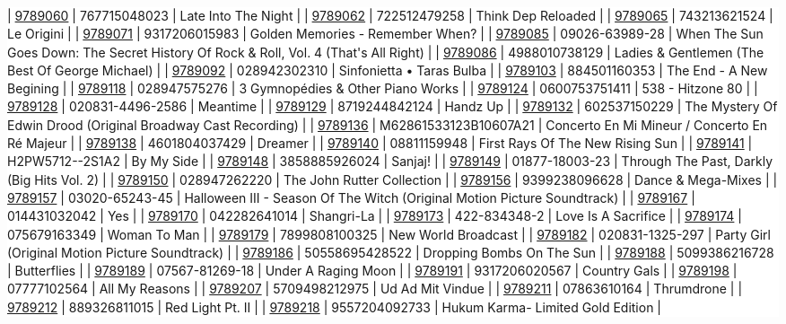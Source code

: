 | [9789060](https://www.discogs.com/release/9789060) | 767715048023 | Late Into The Night |
| [9789062](https://www.discogs.com/release/9789062) | 722512479258 | Think Dep Reloaded |
| [9789065](https://www.discogs.com/release/9789065) | 743213621524 | Le Origini |
| [9789071](https://www.discogs.com/release/9789071) | 9317206015983 | Golden Memories - Remember When? |
| [9789085](https://www.discogs.com/release/9789085) | 09026-63989-28 | When The Sun Goes Down: The Secret History Of Rock & Roll, Vol. 4 (That's All Right) |
| [9789086](https://www.discogs.com/release/9789086) | 4988010738129 | Ladies & Gentlemen (The Best Of George Michael) |
| [9789092](https://www.discogs.com/release/9789092) | 028942302310 | Sinfonietta • Taras Bulba |
| [9789103](https://www.discogs.com/release/9789103) | 884501160353 | The End - A New Begining |
| [9789118](https://www.discogs.com/release/9789118) | 028947575276 | 3 Gymnopédies & Other Piano Works |
| [9789124](https://www.discogs.com/release/9789124) | 0600753751411 | 538 - Hitzone 80 |
| [9789128](https://www.discogs.com/release/9789128) | 020831-4496-2586 | Meantime |
| [9789129](https://www.discogs.com/release/9789129) | 8719244842124 | Handz Up |
| [9789132](https://www.discogs.com/release/9789132) | 602537150229 | The Mystery Of Edwin Drood (Original Broadway Cast Recording) |
| [9789136](https://www.discogs.com/release/9789136) | M62861533123B10607A21 | Concerto En Mi Mineur / Concerto En Ré Majeur |
| [9789138](https://www.discogs.com/release/9789138) | 4601804037429 | Dreamer |
| [9789140](https://www.discogs.com/release/9789140) | 08811159948 | First Rays Of The New Rising Sun |
| [9789141](https://www.discogs.com/release/9789141) | H2PW5712--2S1A2 | By My Side |
| [9789148](https://www.discogs.com/release/9789148) | 3858885926024 | Sanjaj! |
| [9789149](https://www.discogs.com/release/9789149) | 01877-18003-23 | Through The Past, Darkly (Big Hits Vol. 2) |
| [9789150](https://www.discogs.com/release/9789150) | 028947262220 | The John Rutter Collection |
| [9789156](https://www.discogs.com/release/9789156) | 9399238096628 | Dance & Mega-Mixes |
| [9789157](https://www.discogs.com/release/9789157) | 03020-65243-45 | Halloween III - Season Of The Witch (Original Motion Picture Soundtrack) |
| [9789167](https://www.discogs.com/release/9789167) | 014431032042 | Yes |
| [9789170](https://www.discogs.com/release/9789170) | 042282641014 | Shangri-La |
| [9789173](https://www.discogs.com/release/9789173) | 422-834348-2 | Love Is A Sacrifice |
| [9789174](https://www.discogs.com/release/9789174) | 075679163349 | Woman To Man |
| [9789179](https://www.discogs.com/release/9789179) | 7899808100325 | New World Broadcast |
| [9789182](https://www.discogs.com/release/9789182) | 020831-1325-297 | Party Girl (Original Motion Picture Soundtrack) |
| [9789186](https://www.discogs.com/release/9789186) | 50558695428522 | Dropping Bombs On The Sun |
| [9789188](https://www.discogs.com/release/9789188) | 5099386216728 | Butterflies |
| [9789189](https://www.discogs.com/release/9789189) | 07567-81269-18 | Under A Raging Moon |
| [9789191](https://www.discogs.com/release/9789191) | 9317206020567 | Country Gals |
| [9789198](https://www.discogs.com/release/9789198) | 07777102564 | All My Reasons |
| [9789207](https://www.discogs.com/release/9789207) | 5709498212975 | Ud Ad Mit Vindue |
| [9789211](https://www.discogs.com/release/9789211) | 07863610164 | Thrumdrone |
| [9789212](https://www.discogs.com/release/9789212) | 889326811015 | Red Light Pt. II |
| [9789218](https://www.discogs.com/release/9789218) | 9557204092733 | Hukum Karma- Limited Gold Edition |